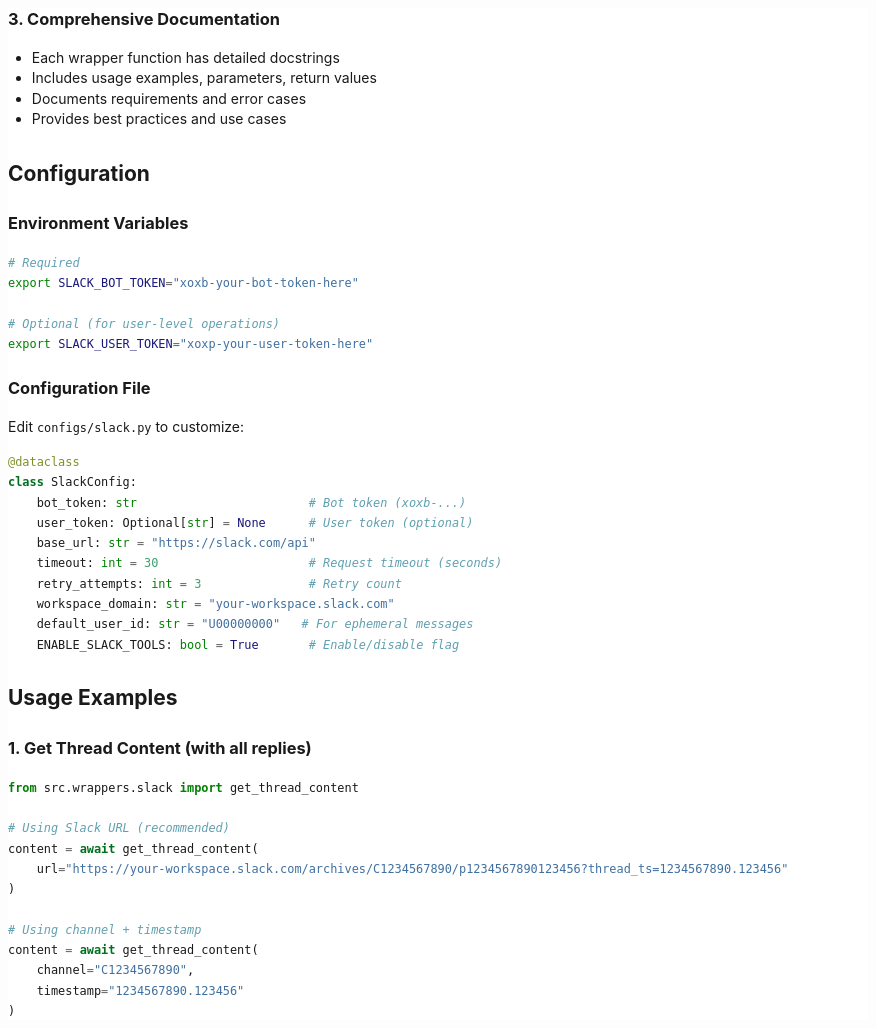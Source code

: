 ### 3. **Comprehensive Documentation**
- Each wrapper function has detailed docstrings
- Includes usage examples, parameters, return values
- Documents requirements and error cases
- Provides best practices and use cases

## Configuration

### Environment Variables

```bash
# Required
export SLACK_BOT_TOKEN="xoxb-your-bot-token-here"

# Optional (for user-level operations)
export SLACK_USER_TOKEN="xoxp-your-user-token-here"
```

### Configuration File

Edit `configs/slack.py` to customize:

```python
@dataclass
class SlackConfig:
    bot_token: str                        # Bot token (xoxb-...)
    user_token: Optional[str] = None      # User token (optional)
    base_url: str = "https://slack.com/api"
    timeout: int = 30                     # Request timeout (seconds)
    retry_attempts: int = 3               # Retry count
    workspace_domain: str = "your-workspace.slack.com"
    default_user_id: str = "U00000000"   # For ephemeral messages
    ENABLE_SLACK_TOOLS: bool = True       # Enable/disable flag
```

## Usage Examples

### 1. Get Thread Content (with all replies)

```python
from src.wrappers.slack import get_thread_content

# Using Slack URL (recommended)
content = await get_thread_content(
    url="https://your-workspace.slack.com/archives/C1234567890/p1234567890123456?thread_ts=1234567890.123456"
)

# Using channel + timestamp
content = await get_thread_content(
    channel="C1234567890",
    timestamp="1234567890.123456"
)
```
